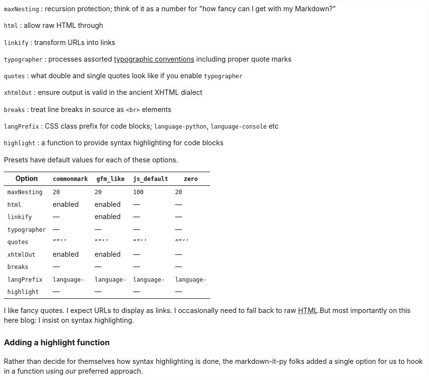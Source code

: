 [typographic conventions]: https://markdown-it-py.readthedocs.io/en/latest/using.html#typographic-components

`maxNesting`
: recursion protection; think of it as a number for "how fancy can I get with my
  Markdown?"

`html`
: allow raw HTML through

`linkify`
: transform URLs into links

`typographer`
: processes assorted [typographic conventions][] including proper quote marks

`quotes`
: what double and single quotes look like if you enable `typographer`

`xhtmlOut`
: ensure output is valid in the ancient XHTML dialect

`breaks`
: treat line breaks in source as `<br>` elements

`langPrefix`
: CSS class prefix for code blocks; `language-python`, `language-console` etc

`highlight`
: a function to provide syntax highlighting for code blocks

Presets have default values for each of these options.


| Option        | `commonmark` | `gfm_like`  | `js_default` | `zero`      |
|---------------|--------------|-------------|--------------|-------------|
| `maxNesting`  | `20`         | `20`        | `100`        | `20`        |
| `html`        | enabled      | enabled     | —            | —           |
| `linkify`     | —            | enabled     | —            | —           |
| `typographer` | —            | —           | —            | —           |
| `quotes`      | `“”‘’`       | `“”‘’`      | `“”‘’`       | `“”‘’`      |
| `xhtmlOut`    | enabled      | enabled     | —            | —           |
| `breaks`      | —            | —           | —            | —           |
| `langPrefix`  | `language-`  | `language-` | `language-`  | `language-` |
| `highlight`   | —            | —           | —            | —           |

I like fancy quotes. I expect URLs to display as links. I occasionally need to
fall back to raw <abbr title="HyperText Markup Language">HTML</abbr>.But most
importantly on this here blog: I insist on syntax highlighting.

### Adding a highlight function

Rather than decide for themselves how syntax highlighting is done, the
markdown-it-py folks added a single option for us to hook in a function using
*our* preferred approach.


[user guide]: https://markdown-it-py.readthedocs.io/en/latest/using.html
[markdown-it]: https://github.com/markdown-it/markdown-it
[MyST Markdown]: https://myst-nb.readthedocs.io/en/latest/use/markdown.html
[Executable Book Project]: https://executablebooks.org/en/latest/
[CommonMark]: https://commonmark.org
[markdown-it-py]: https://pypi.org/project/markdown-it-py/
[linkify-it-py]: https://pypi.org/project/linkify-it-py/
[mdit-py-plugins]: https://pypi.org/project/mdit-py-plugins/
[Typer]: https://typer.tiangolo.com
[neovim rplugin]: /post/2021/08/trying-a-thing-with-neovim/
[Pygments]: https://pygments.org
[dl-tag]: https://developer.mozilla.org/en-US/docs/Web/HTML/Element/dl
[deflist]: https://mdit-py-plugins.readthedocs.io/en/latest/#definition-lists
[containers]: https://mdit-py-plugins.readthedocs.io/en/latest/#containers
[tokens]: https://markdown-it-py.readthedocs.io/en/latest/using.html#the-token-stream
[Invoke]: https://pyinvoke.org